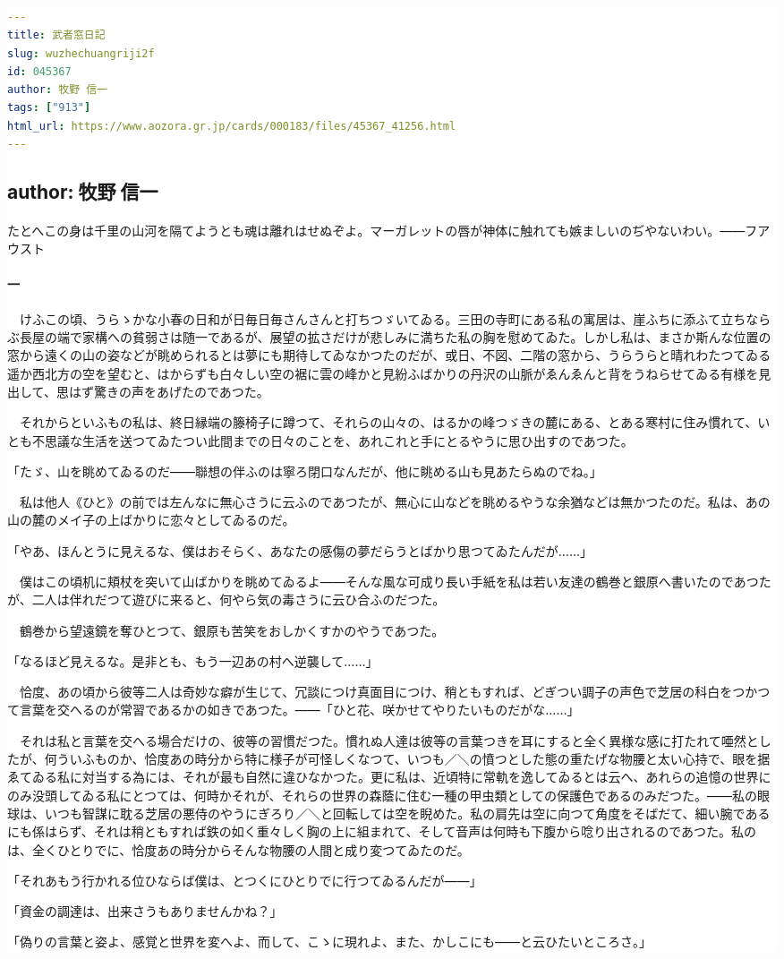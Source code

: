 ```yaml
---
title: 武者窓日記
slug: wuzhechuangriji2f
id: 045367
author: 牧野 信一
tags: ["913"]
html_url: https://www.aozora.gr.jp/cards/000183/files/45367_41256.html
---
```


## author: 牧野 信一

たとへこの身は千里の山河を隔てようとも魂は離れはせぬぞよ。マーガレットの唇が神体に触れても嫉ましいのぢやないわい。――フアウスト









#### 一




　けふこの頃、うらゝかな小春の日和が日毎日毎さんさんと打ちつゞいてゐる。三田の寺町にある私の寓居は、崖ふちに添ふて立ちならぶ長屋の端で家構への貧弱さは随一であるが、展望の拡さだけが悲しみに満ちた私の胸を慰めてゐた。しかし私は、まさか斯んな位置の窓から遠くの山の姿などが眺められるとは夢にも期待してゐなかつたのだが、或日、不図、二階の窓から、うらうらと晴れわたつてゐる遥か西北方の空を望むと、はからずも白々しい空の裾に雲の峰かと見紛ふばかりの丹沢の山脈がゑんゑんと背をうねらせてゐる有様を見出して、思はず驚きの声をあげたのであつた。

　それからといふもの私は、終日縁端の籐椅子に蹲つて、それらの山々の、はるかの峰つゞきの麓にある、とある寒村に住み慣れて、いとも不思議な生活を送つてゐたつい此間までの日々のことを、あれこれと手にとるやうに思ひ出すのであつた。

「たゞ、山を眺めてゐるのだ――聯想の伴ふのは寧ろ閉口なんだが、他に眺める山も見あたらぬのでね。」

　私は他人《ひと》の前では左んなに無心さうに云ふのであつたが、無心に山などを眺めるやうな余猶などは無かつたのだ。私は、あの山の麓のメイ子の上ばかりに恋々としてゐるのだ。

「やあ、ほんとうに見えるな、僕はおそらく、あなたの感傷の夢だらうとばかり思つてゐたんだが……」

　僕はこの頃机に頬杖を突いて山ばかりを眺めてゐるよ――そんな風な可成り長い手紙を私は若い友達の鶴巻と銀原へ書いたのであつたが、二人は伴れだつて遊びに来ると、何やら気の毒さうに云ひ合ふのだつた。

　鶴巻から望遠鏡を奪ひとつて、銀原も苦笑をおしかくすかのやうであつた。

「なるほど見えるな。是非とも、もう一辺あの村へ逆襲して……」

　恰度、あの頃から彼等二人は奇妙な癖が生じて、冗談につけ真面目につけ、稍ともすれば、どぎつい調子の声色で芝居の科白をつかつて言葉を交へるのが常習であるかの如きであつた。――「ひと花、咲かせてやりたいものだがな……」

　それは私と言葉を交へる場合だけの、彼等の習慣だつた。慣れぬ人達は彼等の言葉つきを耳にすると全く異様な感に打たれて唖然としたが、何ういふものか、恰度あの時分から特に様子が可怪しくなつて、いつも／＼の憤つとした態の重たげな物腰と太い心持で、眼を据ゑてゐる私に対当する為には、それが最も自然に違ひなかつた。更に私は、近頃特に常軌を逸してゐるとは云へ、あれらの追憶の世界にのみ没頭してゐる私にとつては、何時かそれが、それらの世界の森蔭に住む一種の甲虫類としての保護色であるのみだつた。――私の眼球は、いつも智謀に耽る芝居の悪侍のやうにぎろり／＼と回転しては空を睨めた。私の肩先は空に向つて角度をそばだて、細い腕であるにも係はらず、それは稍ともすれば鉄の如く重々しく胸の上に組まれて、そして音声は何時も下腹から唸り出されるのであつた。私のは、全くひとりでに、恰度あの時分からそんな物腰の人間と成り変つてゐたのだ。

「それあもう行かれる位ひならば僕は、とつくにひとりでに行つてゐるんだが――」

「資金の調達は、出来さうもありませんかね？」

「偽りの言葉と姿よ、感覚と世界を変へよ、而して、こゝに現れよ、また、かしこにも――と云ひたいところさ。」

